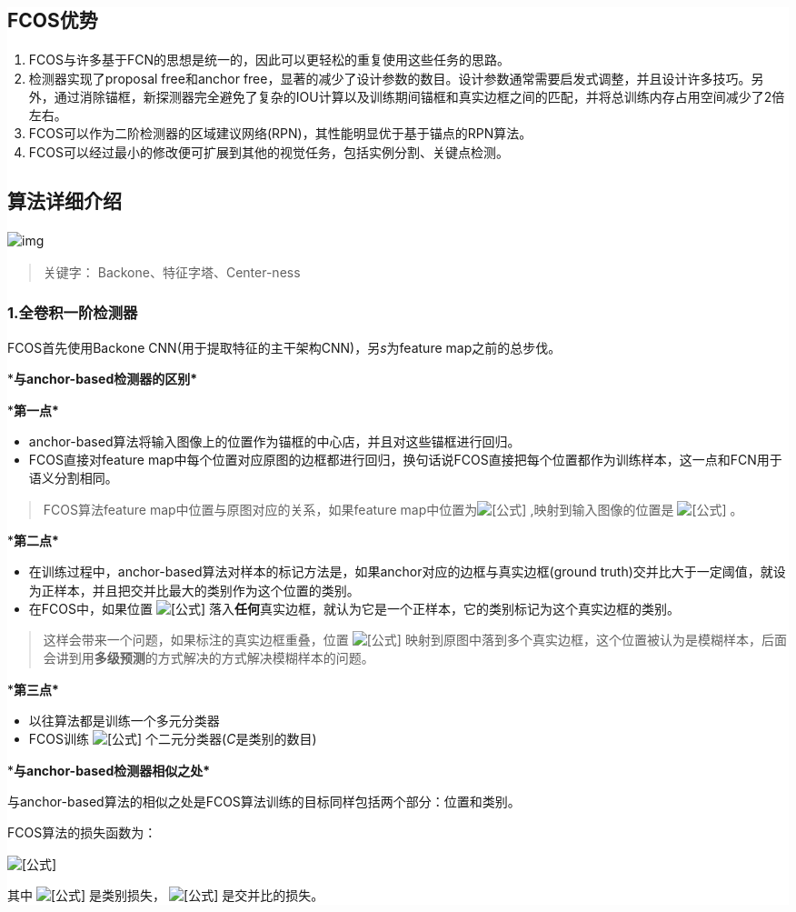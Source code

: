 ## **FCOS优势**

1. FCOS与许多基于FCN的思想是统一的，因此可以更轻松的重复使用这些任务的思路。
2. 检测器实现了proposal free和anchor  free，显著的减少了设计参数的数目。设计参数通常需要启发式调整，并且设计许多技巧。另外，通过消除锚框，新探测器完全避免了复杂的IOU计算以及训练期间锚框和真实边框之间的匹配，并将总训练内存占用空间减少了2倍左右。
3. FCOS可以作为二阶检测器的区域建议网络(RPN)，其性能明显优于基于锚点的RPN算法。
4. FCOS可以经过最小的修改便可扩展到其他的视觉任务，包括实例分割、关键点检测。

## **算法详细介绍**

![img](https://xiaoguciu.oss-cn-beijing.aliyuncs.com/imgv2-bbec7cf563fc6c0bb981bef30bb9ca17_720w.jpg)

>  关键字： Backone、特征字塔、Center-ness

### **1.全卷积一阶检测器**

FCOS首先使用Backone CNN(用于提取特征的主干架构CNN)，另*s*为feature map之前的总步伐。

***与anchor-based检测器的区别\***

***第一点\***

- anchor-based算法将输入图像上的位置作为锚框的中心店，并且对这些锚框进行回归。
- FCOS直接对feature map中每个位置对应原图的边框都进行回归，换句话说FCOS直接把每个位置都作为训练样本，这一点和FCN用于语义分割相同。

>  FCOS算法feature map中位置与原图对应的关系，如果feature map中位置为![[公式]](https://www.zhihu.com/equation?tex=(x%2Cy)) ,映射到输入图像的位置是 ![[公式]](https://www.zhihu.com/equation?tex=(\lfloor+\frac{s}{2}+\rfloor%2Bxs%2C\lfloor+\frac{s}{2}+\rfloor%2Bys)) 。

***第二点\***

- 在训练过程中，anchor-based算法对样本的标记方法是，如果anchor对应的边框与真实边框(ground truth)交并比大于一定阈值，就设为正样本，并且把交并比最大的类别作为这个位置的类别。
- 在FCOS中，如果位置 ![[公式]](https://www.zhihu.com/equation?tex=(x%2Cy)) 落入**任何**真实边框，就认为它是一个正样本，它的类别标记为这个真实边框的类别。

>  这样会带来一个问题，如果标注的真实边框重叠，位置 ![[公式]](https://www.zhihu.com/equation?tex=(x%2Cy)) 映射到原图中落到多个真实边框，这个位置被认为是模糊样本，后面会讲到用**多级预测**的方式解决的方式解决模糊样本的问题。
>  

***第三点\***

- 以往算法都是训练一个多元分类器
- FCOS训练 ![[公式]](https://www.zhihu.com/equation?tex=C) 个二元分类器(*C*是类别的数目)

***与anchor-based检测器相似之处\***

与anchor-based算法的相似之处是FCOS算法训练的目标同样包括两个部分：位置和类别。

FCOS算法的损失函数为：

![[公式]](https://www.zhihu.com/equation?tex=\begin{aligned}+L\left(\left\{\boldsymbol{p}_{x%2C+y}\right\}%2C\left\{\boldsymbol{t}_{x%2C+y}\right\}\right)+%26%3D\frac{1}{N_{\text+{+pos+}}}+\sum_{x%2C+y}+L_{\text+{+cls+}}\left(\boldsymbol{p}_{x%2C+y}%2C+c_{x%2C+y}^{*}\right)+\\+%26%2B\frac{\lambda}{N_{\text+{+pos+}}}+\sum_{x%2C+y}+\mathbb{1}_{\left\{c_{x%2C+y}>0\right\}}+L_{\operatorname{reg}}\left(\boldsymbol{t}_{x%2C+y}%2C+\boldsymbol{t}_{x%2C+y}^{*}\right)+\end{aligned}) 

其中 ![[公式]](https://www.zhihu.com/equation?tex=L_{cls}) 是类别损失， ![[公式]](https://www.zhihu.com/equation?tex=L_{reg}) 是交并比的损失。
